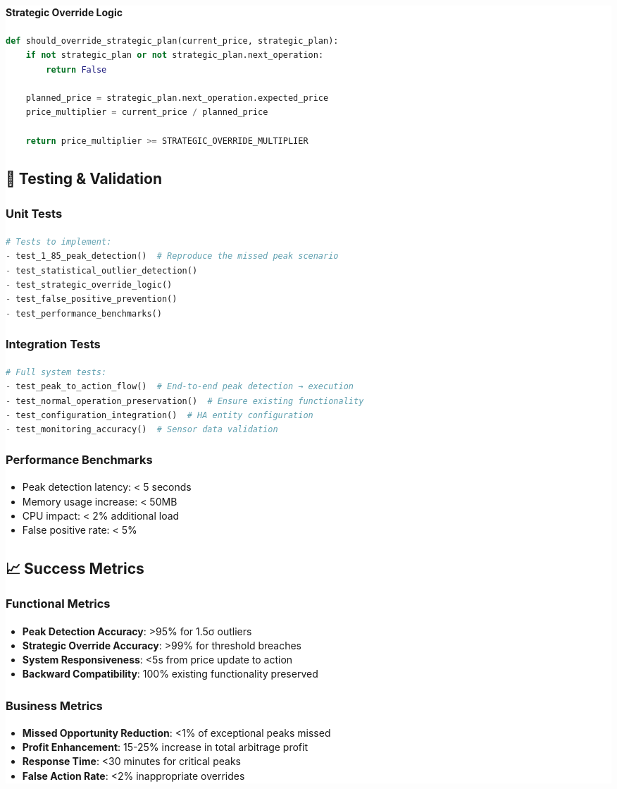 #### Strategic Override Logic
```python
def should_override_strategic_plan(current_price, strategic_plan):
    if not strategic_plan or not strategic_plan.next_operation:
        return False
        
    planned_price = strategic_plan.next_operation.expected_price
    price_multiplier = current_price / planned_price
    
    return price_multiplier >= STRATEGIC_OVERRIDE_MULTIPLIER
```

## 🧪 Testing & Validation

### Unit Tests
```python
# Tests to implement:
- test_1_85_peak_detection()  # Reproduce the missed peak scenario
- test_statistical_outlier_detection()
- test_strategic_override_logic() 
- test_false_positive_prevention()
- test_performance_benchmarks()
```

### Integration Tests
```python
# Full system tests:
- test_peak_to_action_flow()  # End-to-end peak detection → execution
- test_normal_operation_preservation()  # Ensure existing functionality
- test_configuration_integration()  # HA entity configuration
- test_monitoring_accuracy()  # Sensor data validation
```

### Performance Benchmarks
- Peak detection latency: < 5 seconds
- Memory usage increase: < 50MB
- CPU impact: < 2% additional load
- False positive rate: < 5%

## 📈 Success Metrics

### Functional Metrics
- **Peak Detection Accuracy**: >95% for 1.5σ outliers
- **Strategic Override Accuracy**: >99% for threshold breaches
- **System Responsiveness**: <5s from price update to action
- **Backward Compatibility**: 100% existing functionality preserved

### Business Metrics  
- **Missed Opportunity Reduction**: <1% of exceptional peaks missed
- **Profit Enhancement**: 15-25% increase in total arbitrage profit
- **Response Time**: <30 minutes for critical peaks
- **False Action Rate**: <2% inappropriate overrides
